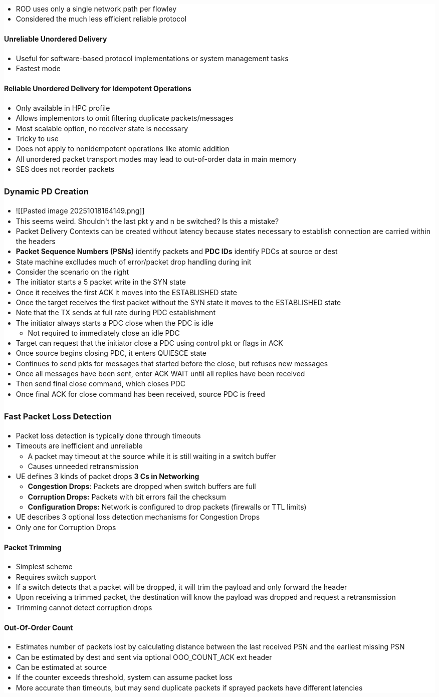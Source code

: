 - ROD uses only a single network path per flowley
- Considered the much less efficient reliable protocol
#### Unreliable Unordered Delivery
- Useful for software-based protocol implementations or system management tasks
- Fastest mode
#### Reliable Unordered Delivery for Idempotent Operations
- Only available in HPC profile
- Allows implementors to omit filtering duplicate packets/messages
- Most scalable option, no receiver state is necessary
- Tricky to use
- Does not apply to nonidempotent operations like atomic addition
- All unordered packet transport modes may lead to out-of-order data in main memory
- SES does not reorder packets
### Dynamic PD Creation
- ![[Pasted image 20251018164149.png]]
- This seems weird. Shouldn't the last pkt y and n be switched? Is this a mistake?
- Packet Delivery Contexts can be created without latency because states necessary to establish connection are carried within the headers
- **Packet Sequence Numbers (PSNs)** identify packets and **PDC IDs** identify PDCs at source or dest
- State machine exclludes much of error/packet drop handling during init
- Consider the scenario on the right
- The initiator starts a 5 packet write in the SYN state
- Once it receives the first ACK it moves into the ESTABLISHED state
- Once the target receives the first packet without the SYN state it moves to the ESTABLISHED state
- Note that the TX sends at full rate during PDC establishment
- The initiator always starts a PDC close when the PDC is idle
	- Not required to immediately close an idle PDC
- Target can request that the initiator close a PDC using control pkt or flags in ACK
- Once source begins closing PDC, it enters QUIESCE state
- Continues to send pkts for messages that started before the close, but refuses new messages
- Once all messages have been sent, enter ACK WAIT until all replies have been received
- Then send final close command, which closes PDC
- Once final ACK for close command has been received, source PDC is freed
### Fast Packet Loss Detection
- Packet loss detection is typically done through timeouts
- Timeouts are inefficient and unreliable
	- A packet may timeout at the source while it is still waiting in a switch buffer
	- Causes unneeded retransmission
- UE defines 3 kinds of packet drops **3 Cs in Networking**
	- **Congestion Drops**: Packets are dropped when switch buffers are full
	- **Corruption Drops:** Packets with bit errors fail the checksum
	- **Configuration Drops:** Network is configured to drop packets (firewalls or TTL limits)
- UE describes 3 optional loss detection mechanisms for Congestion Drops
- Only one for Corruption Drops
#### Packet Trimming
- Simplest scheme
- Requires switch support
- If a switch detects that a packet will be dropped, it will trim the payload and only forward the header
- Upon receiving a trimmed packet, the destination will know the payload was dropped and request a retransmission
- Trimming cannot detect corruption drops
#### Out-Of-Order Count
- Estimates number of packets lost by calculating distance between the last received PSN and the earliest missing PSN
- Can be estimated by dest and sent via optional OOO_COUNT_ACK ext header
- Can be estimated at source
- If the counter exceeds threshold, system can assume packet loss
- More accurate than timeouts, but may send duplicate packets if sprayed packets have different latencies